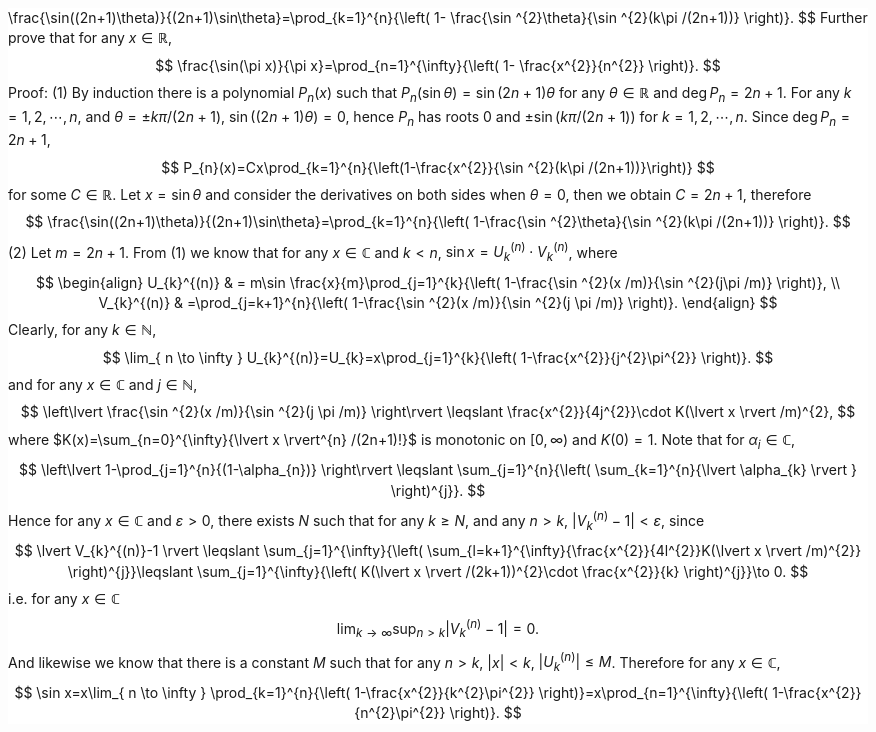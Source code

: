 \frac{\sin((2n+1)\theta)}{(2n+1)\sin\theta}=\prod_{k=1}^{n}{\left( 1- \frac{\sin ^{2}\theta}{\sin ^{2}(k\pi /(2n+1))} \right)}.
$$
Further prove that for any $x\in \mathbb{R}$,
$$
\frac{\sin(\pi x)}{\pi x}=\prod_{n=1}^{\infty}{\left( 1- \frac{x^{2}}{n^{2}} \right)}.
$$
Proof: (1) By induction there is a polynomial $P_{n}(x)$ such that $P_{n}(\sin\theta)=\sin(2n+1)\theta$ for any $\theta \in \mathbb{R}$ and $\deg P_{n}=2n+1$. For any $k=1,2,\cdots,n$, and $\theta=\pm k\pi /(2n+1)$, $\sin((2n+1)\theta)=0$, hence $P_{n}$ has roots $0$ and $\pm\sin(k\pi /(2n+1))$ for $k=1,2,\cdots,n$. Since $\deg P_{n}=2n+1$, 
$$
P_{n}(x)=Cx\prod_{k=1}^{n}{\left(1-\frac{x^{2}}{\sin ^{2}(k\pi /(2n+1))}\right)}
$$
for some $C\in \mathbb{R}$. Let $x=\sin \theta$ and consider the derivatives on both sides when $\theta=0$, then we obtain $C=2n+1$, therefore
$$
\frac{\sin((2n+1)\theta)}{(2n+1)\sin\theta}=\prod_{k=1}^{n}{\left( 1-\frac{\sin ^{2}\theta}{\sin ^{2}(k\pi /(2n+1))} \right)}.
$$
(2) Let $m=2n+1$. From (1) we know that for any $x\in \mathbb{C}$ and $k<n$, $\sin x=U_{k}^{(n)}\cdot V_{k}^{(n)}$, where
$$
\begin{align}
U_{k}^{(n)} & = m\sin \frac{x}{m}\prod_{j=1}^{k}{\left( 1-\frac{\sin ^{2}(x /m)}{\sin ^{2}(j\pi /m)} \right)}, \\
V_{k}^{(n)} & =\prod_{j=k+1}^{n}{\left( 1-\frac{\sin ^{2}(x /m)}{\sin ^{2}(j \pi /m)} \right)}.
\end{align}
$$
Clearly, for any $k\in \mathbb{N}$,
$$
\lim_{ n \to \infty } U_{k}^{(n)}=U_{k}=x\prod_{j=1}^{k}{\left( 1-\frac{x^{2}}{j^{2}\pi^{2}} \right)}.
$$
and for any $x\in \mathbb{C}$ and $j\in \mathbb{N}$,
$$
\left\lvert  \frac{\sin ^{2}(x /m)}{\sin ^{2}(j \pi /m)}  \right\rvert \leqslant \frac{x^{2}}{4j^{2}}\cdot K(\lvert x \rvert  /m)^{2},
$$
where $K(x)=\sum_{n=0}^{\infty}{\lvert x \rvert^{n} /(2n+1)!}$ is monotonic on $[0,\infty)$ and $K(0)=1$.
Note that for $\alpha_{i}\in \mathbb{C}$,
$$
\left\lvert  1-\prod_{j=1}^{n}{(1-\alpha_{n})}  \right\rvert \leqslant \sum_{j=1}^{n}{\left( \sum_{k=1}^{n}{\lvert \alpha_{k} \rvert } \right)^{j}}.
$$
Hence for any $x\in \mathbb{C}$ and $\varepsilon>0$, there exists $N$ such that for any $k\geqslant N$, and any $n>k$, $\lvert V_{k}^{(n)}-1 \rvert<\varepsilon$, since
$$
\lvert V_{k}^{(n)}-1 \rvert \leqslant \sum_{j=1}^{\infty}{\left( \sum_{l=k+1}^{\infty}{\frac{x^{2}}{4l^{2}}K(\lvert x \rvert /m)^{2}} \right)^{j}}\leqslant \sum_{j=1}^{\infty}{\left( K(\lvert x \rvert /(2k+1))^{2}\cdot \frac{x^{2}}{k} \right)^{j}}\to 0.
$$
i.e. for any $x\in \mathbb{C}$
$$
\lim_{ k \to \infty } \sup_{n>k}{\lvert V_{k}^{(n)}-1 \rvert }=0.
$$
And likewise we know that there is a constant $M$ such that for any $n>k$, $\lvert x \rvert<k$, $\lvert U_{k}^{(n)} \rvert\leqslant M$.
Therefore for any $x\in \mathbb{C}$,
$$
\sin x=x\lim_{ n \to \infty } \prod_{k=1}^{n}{\left( 1-\frac{x^{2}}{k^{2}\pi^{2}} \right)}=x\prod_{n=1}^{\infty}{\left( 1-\frac{x^{2}}{n^{2}\pi^{2}} \right)}.
$$